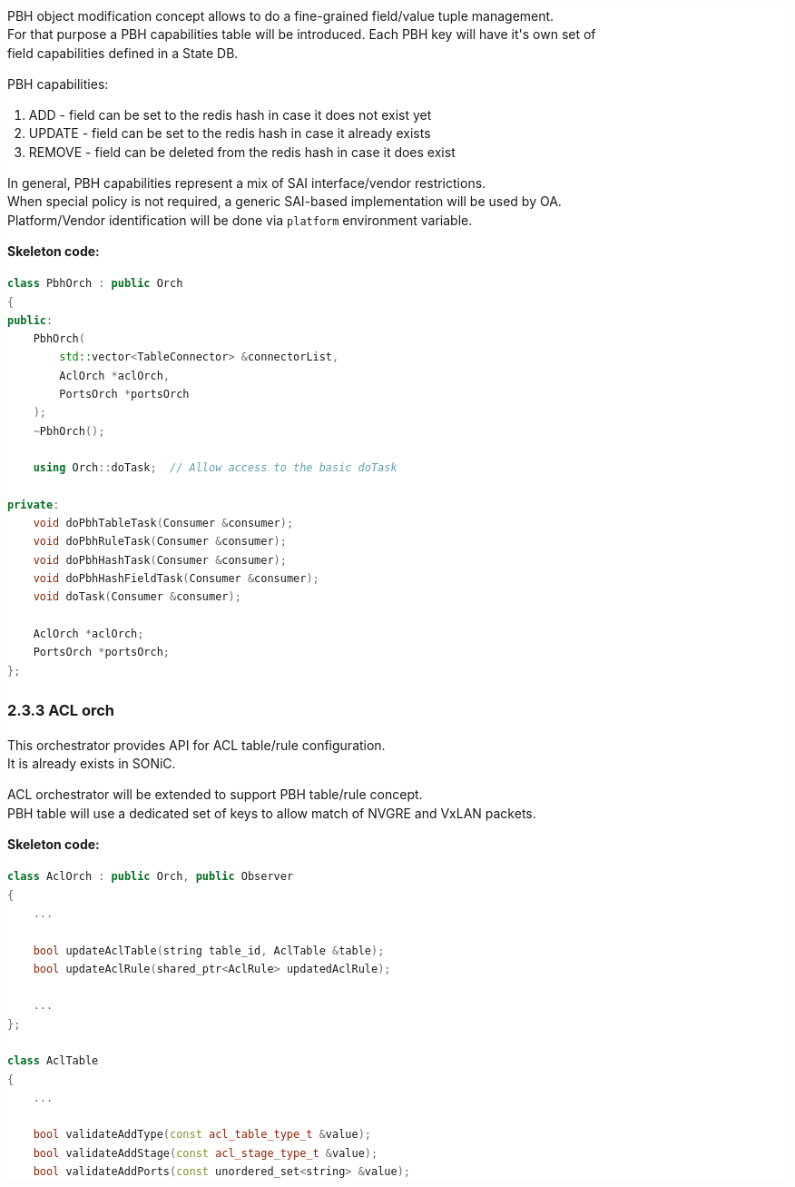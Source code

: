 PBH object modification concept allows to do a fine-grained field/value tuple management.  
For that purpose a PBH capabilities table will be introduced. Each PBH key will have it's own set of  
field capabilities defined in a State DB.

PBH capabilities:
1. ADD - field can be set to the redis hash in case it does not exist yet
2. UPDATE - field can be set to the redis hash in case it already exists
3. REMOVE - field can be deleted from the redis hash in case it does exist

In general, PBH capabilities represent a mix of SAI interface/vendor restrictions.  
When special policy is not required, a generic SAI-based implementation will be used by OA.  
Platform/Vendor identification will be done via `platform` environment variable.

**Skeleton code:**
```cpp
class PbhOrch : public Orch
{
public:
    PbhOrch(
        std::vector<TableConnector> &connectorList,
        AclOrch *aclOrch,
        PortsOrch *portsOrch
    );
    ~PbhOrch();

    using Orch::doTask;  // Allow access to the basic doTask

private:
    void doPbhTableTask(Consumer &consumer);
    void doPbhRuleTask(Consumer &consumer);
    void doPbhHashTask(Consumer &consumer);
    void doPbhHashFieldTask(Consumer &consumer);
    void doTask(Consumer &consumer);

    AclOrch *aclOrch;
    PortsOrch *portsOrch;
};
```

### 2.3.3 ACL orch

This orchestrator provides API for ACL table/rule configuration.  
It is already exists in SONiC.

ACL orchestrator will be extended to support PBH table/rule concept.  
PBH table will use a dedicated set of keys to allow match of NVGRE and VxLAN packets.

**Skeleton code:**
```cpp
class AclOrch : public Orch, public Observer
{
    ...

    bool updateAclTable(string table_id, AclTable &table);
    bool updateAclRule(shared_ptr<AclRule> updatedAclRule);

    ...
};

class AclTable
{
    ...

    bool validateAddType(const acl_table_type_t &value);
    bool validateAddStage(const acl_stage_type_t &value);
    bool validateAddPorts(const unordered_set<string> &value);
```